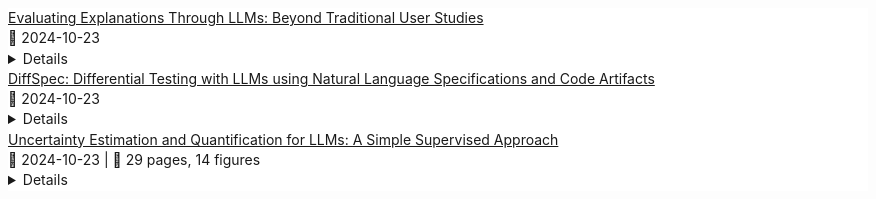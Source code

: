 </div>
<div class="paper-card">
    <div class="paper-title"><a href="http://arxiv.org/abs/2410.17781v1">Evaluating Explanations Through LLMs: Beyond Traditional User Studies</a></div>
    <div class="paper-meta">
      📅 2024-10-23
    </div>
    <details class="paper-abstract">
      As AI becomes fundamental in sectors like healthcare, explainable AI (XAI) tools are essential for trust and transparency. However, traditional user studies used to evaluate these tools are often costly, time consuming, and difficult to scale. In this paper, we explore the use of Large Language Models (LLMs) to replicate human participants to help streamline XAI evaluation. We reproduce a user study comparing counterfactual and causal explanations, replicating human participants with seven LLMs under various settings. Our results show that (i) LLMs can replicate most conclusions from the original study, (ii) different LLMs yield varying levels of alignment in the results, and (iii) experimental factors such as LLM memory and output variability affect alignment with human responses. These initial findings suggest that LLMs could provide a scalable and cost-effective way to simplify qualitative XAI evaluation.
    </details>
</div>
<div class="paper-card">
    <div class="paper-title"><a href="http://arxiv.org/abs/2410.04249v2">DiffSpec: Differential Testing with LLMs using Natural Language Specifications and Code Artifacts</a></div>
    <div class="paper-meta">
      📅 2024-10-23
    </div>
    <details class="paper-abstract">
      Differential testing can be an effective way to find bugs in software systems with multiple implementations that conform to the same specification, like compilers, network protocol parsers, and language runtimes. Specifications for such systems are often standardized in natural language documents, like Instruction Set Architecture (ISA) specifications, Wasm specifications or IETF RFC's. Large Language Models (LLMs) have demonstrated potential in both generating tests and handling large volumes of natural language text, making them well-suited for utilizing artifacts like specification documents, bug reports, and code implementations. In this work, we leverage natural language and code artifacts to guide LLMs to generate targeted, meaningful tests that highlight meaningful behavioral differences between implementations, including those corresponding to bugs. We introduce DiffSpec, a framework for generating differential tests with LLMs using prompt chaining. We demonstrate the efficacy of DiffSpec on two different systems, namely, eBPF runtimes and Wasm validators. Using DiffSpec, we generated 359 differentiating tests, uncovering at least four distinct and confirmed bugs in eBPF, including a kernel memory leak, inconsistent behavior in jump instructions, and undefined behavior when using the stack pointer. We also found 279 differentiating tests in Wasm validators, that point to at least 2 confirmed and fixed bugs in Wizard Engine.
    </details>
</div>
<div class="paper-card">
    <div class="paper-title"><a href="http://arxiv.org/abs/2404.15993v4">Uncertainty Estimation and Quantification for LLMs: A Simple Supervised Approach</a></div>
    <div class="paper-meta">
      📅 2024-10-23
      | 💬 29 pages, 14 figures
    </div>
    <details class="paper-abstract">
      In this paper, we study the problem of uncertainty estimation and calibration for LLMs. We begin by formulating the uncertainty estimation problem, a relevant yet underexplored area in existing literature. We then propose a supervised approach that leverages labeled datasets to estimate the uncertainty in LLMs' responses. Based on the formulation, we illustrate the difference between the uncertainty estimation for LLMs and that for standard ML models and explain why the hidden neurons of the LLMs may contain uncertainty information. Our designed approach demonstrates the benefits of utilizing hidden activations to enhance uncertainty estimation across various tasks and shows robust transferability in out-of-distribution settings. We distinguish the uncertainty estimation task from the uncertainty calibration task and show that better uncertainty estimation leads to better calibration performance. Furthermore, our method is easy to implement and adaptable to different levels of model accessibility including black box, grey box, and white box.